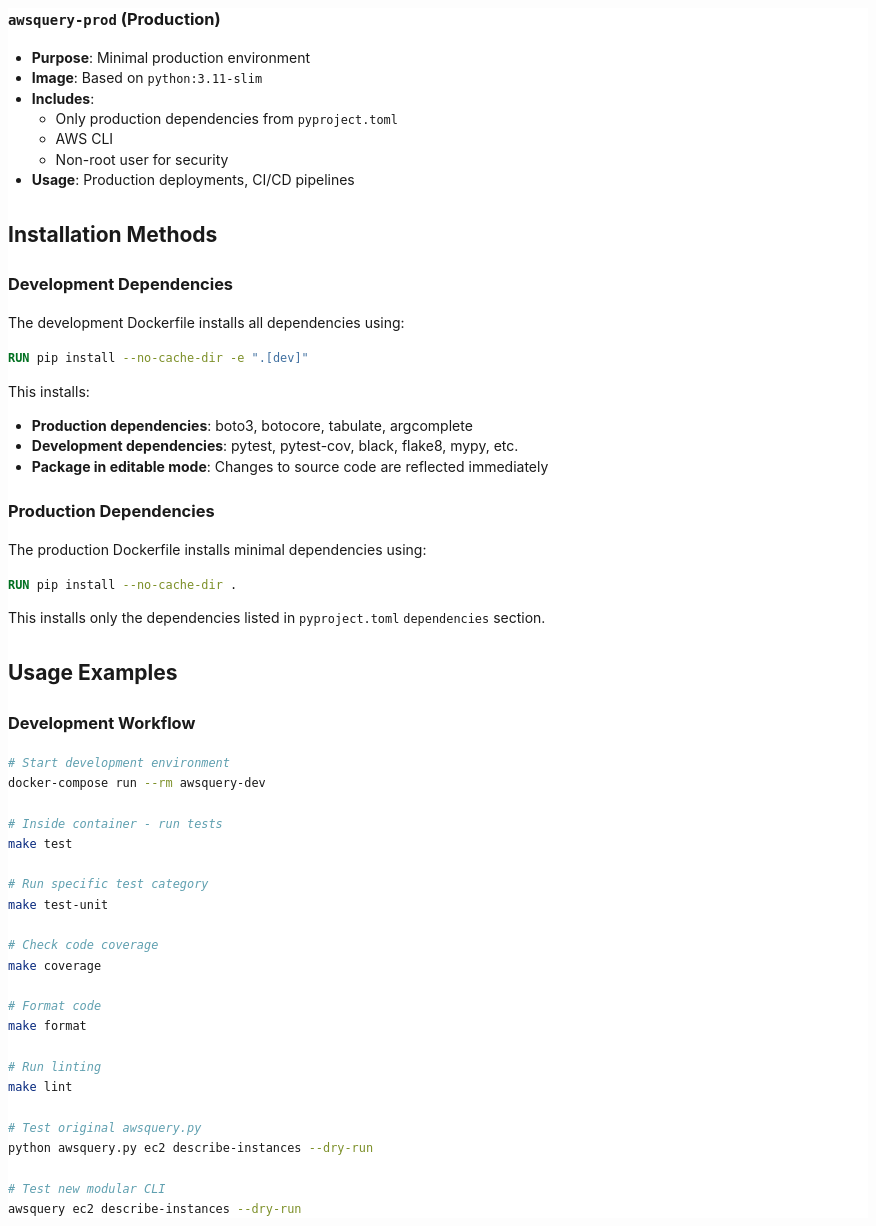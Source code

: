 ### `awsquery-prod` (Production)
- **Purpose**: Minimal production environment
- **Image**: Based on `python:3.11-slim`
- **Includes**: 
  - Only production dependencies from `pyproject.toml`
  - AWS CLI
  - Non-root user for security
- **Usage**: Production deployments, CI/CD pipelines


## Installation Methods

### Development Dependencies

The development Dockerfile installs all dependencies using:

```dockerfile
RUN pip install --no-cache-dir -e ".[dev]"
```

This installs:
- **Production dependencies**: boto3, botocore, tabulate, argcomplete
- **Development dependencies**: pytest, pytest-cov, black, flake8, mypy, etc.
- **Package in editable mode**: Changes to source code are reflected immediately

### Production Dependencies

The production Dockerfile installs minimal dependencies using:

```dockerfile
RUN pip install --no-cache-dir .
```

This installs only the dependencies listed in `pyproject.toml` `dependencies` section.

## Usage Examples

### Development Workflow

```bash
# Start development environment
docker-compose run --rm awsquery-dev

# Inside container - run tests
make test

# Run specific test category
make test-unit

# Check code coverage
make coverage

# Format code
make format

# Run linting
make lint

# Test original awsquery.py
python awsquery.py ec2 describe-instances --dry-run

# Test new modular CLI
awsquery ec2 describe-instances --dry-run
```
